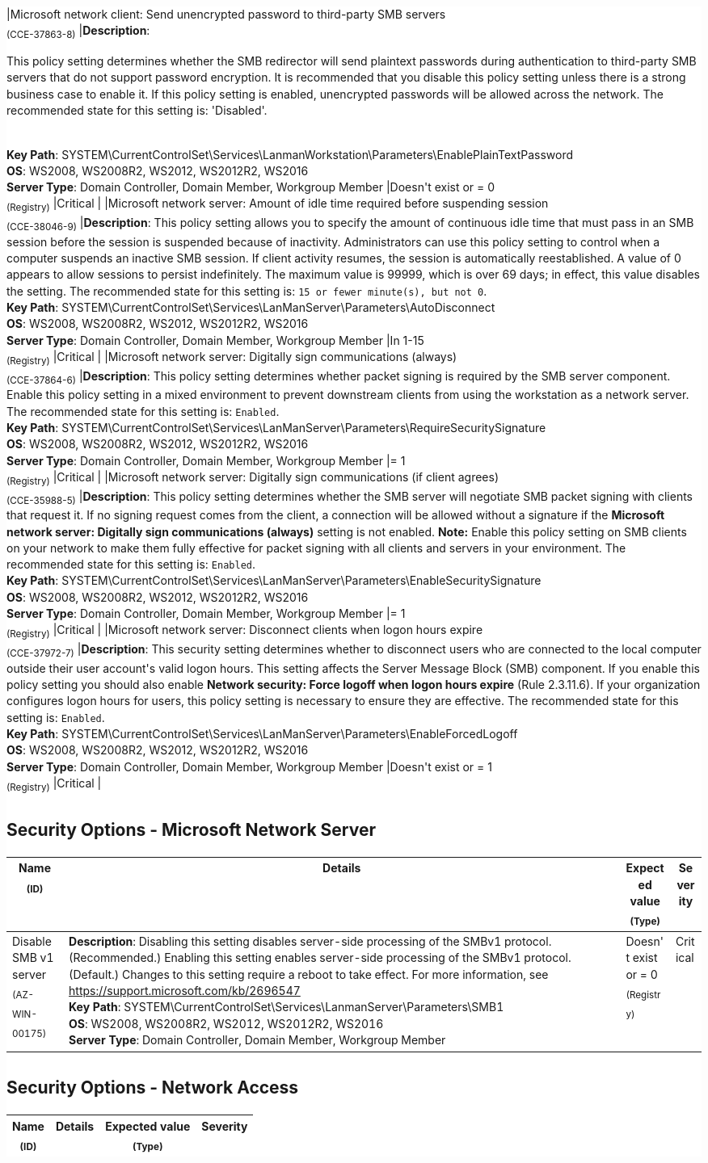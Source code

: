 |Microsoft network client: Send unencrypted password to third-party SMB servers<br /><sub>(CCE-37863-8)</sub> |**Description**: <p><span>This policy setting determines whether the SMB redirector will send plaintext passwords during authentication to third-party SMB servers that do not support password encryption. It is recommended that you disable this policy setting unless there is a strong business case to enable it. If this policy setting is enabled, unencrypted passwords will be allowed across the network. The recommended state for this setting is: 'Disabled'.</span></p><br />**Key Path**: SYSTEM\CurrentControlSet\Services\LanmanWorkstation\Parameters\EnablePlainTextPassword<br />**OS**: WS2008, WS2008R2, WS2012, WS2012R2, WS2016<br />**Server Type**: Domain Controller, Domain Member, Workgroup Member |Doesn't exist or \= 0<br /><sub>(Registry)</sub> |Critical |
|Microsoft network server: Amount of idle time required before suspending session<br /><sub>(CCE-38046-9)</sub> |**Description**: This policy setting allows you to specify the amount of continuous idle time that must pass in an SMB session before the session is suspended because of inactivity. Administrators can use this policy setting to control when a computer suspends an inactive SMB session. If client activity resumes, the session is automatically reestablished. A value of 0 appears to allow sessions to persist indefinitely. The maximum value is 99999, which is over 69 days; in effect, this value disables the setting. The recommended state for this setting is: `15 or fewer minute(s), but not 0`.<br />**Key Path**: SYSTEM\CurrentControlSet\Services\LanManServer\Parameters\AutoDisconnect<br />**OS**: WS2008, WS2008R2, WS2012, WS2012R2, WS2016<br />**Server Type**: Domain Controller, Domain Member, Workgroup Member |In 1-15<br /><sub>(Registry)</sub> |Critical |
|Microsoft network server: Digitally sign communications (always)<br /><sub>(CCE-37864-6)</sub> |**Description**: This policy setting determines whether packet signing is required by the SMB server component. Enable this policy setting in a mixed environment to prevent downstream clients from using the workstation as a network server. The recommended state for this setting is: `Enabled`.<br />**Key Path**: SYSTEM\CurrentControlSet\Services\LanManServer\Parameters\RequireSecuritySignature<br />**OS**: WS2008, WS2008R2, WS2012, WS2012R2, WS2016<br />**Server Type**: Domain Controller, Domain Member, Workgroup Member |\= 1<br /><sub>(Registry)</sub> |Critical |
|Microsoft network server: Digitally sign communications (if client agrees)<br /><sub>(CCE-35988-5)</sub> |**Description**: This policy setting determines whether the SMB server will negotiate SMB packet signing with clients that request it. If no signing request comes from the client, a connection will be allowed without a signature if the **Microsoft network server: Digitally sign communications (always)** setting is not enabled. **Note:** Enable this policy setting on SMB clients on your network to make them fully effective for packet signing with all clients and servers in your environment. The recommended state for this setting is: `Enabled`.<br />**Key Path**: SYSTEM\CurrentControlSet\Services\LanManServer\Parameters\EnableSecuritySignature<br />**OS**: WS2008, WS2008R2, WS2012, WS2012R2, WS2016<br />**Server Type**: Domain Controller, Domain Member, Workgroup Member |\= 1<br /><sub>(Registry)</sub> |Critical |
|Microsoft network server: Disconnect clients when logon hours expire<br /><sub>(CCE-37972-7)</sub> |**Description**: This security setting determines whether to disconnect users who are connected to the local computer outside their user account's valid logon hours. This setting affects the Server Message Block (SMB) component. If you enable this policy setting you should also enable **Network security: Force logoff when logon hours expire** (Rule 2.3.11.6). If your organization configures logon hours for users, this policy setting is necessary to ensure they are effective. The recommended state for this setting is: `Enabled`.<br />**Key Path**: SYSTEM\CurrentControlSet\Services\LanManServer\Parameters\EnableForcedLogoff<br />**OS**: WS2008, WS2008R2, WS2012, WS2012R2, WS2016<br />**Server Type**: Domain Controller, Domain Member, Workgroup Member |Doesn't exist or \= 1<br /><sub>(Registry)</sub> |Critical |

## Security Options - Microsoft Network Server

|Name<br /><sub>(ID)</sub> |Details |Expected value<br /><sub>(Type)</sub> |Severity |
|---|---|---|---|
|Disable SMB v1 server<br /><sub>(AZ-WIN-00175)</sub> |**Description**: Disabling this setting disables server-side processing of the SMBv1 protocol. (Recommended.)  Enabling this setting enables server-side processing of the SMBv1 protocol. (Default.)  Changes to this setting require a reboot to take effect.  For more information, see https://support.microsoft.com/kb/2696547<br />**Key Path**: SYSTEM\CurrentControlSet\Services\LanmanServer\Parameters\SMB1<br />**OS**: WS2008, WS2008R2, WS2012, WS2012R2, WS2016<br />**Server Type**: Domain Controller, Domain Member, Workgroup Member |Doesn't exist or \= 0<br /><sub>(Registry)</sub> |Critical |

## Security Options - Network Access

|Name<br /><sub>(ID)</sub> |Details |Expected value<br /><sub>(Type)</sub> |Severity |
|---|---|---|---|